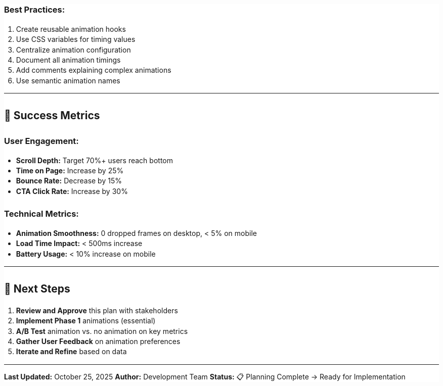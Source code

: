 ### Best Practices:
1. Create reusable animation hooks
2. Use CSS variables for timing values
3. Centralize animation configuration
4. Document all animation timings
5. Add comments explaining complex animations
6. Use semantic animation names

---

## 🎯 Success Metrics

### User Engagement:
- **Scroll Depth:** Target 70%+ users reach bottom
- **Time on Page:** Increase by 25%
- **Bounce Rate:** Decrease by 15%
- **CTA Click Rate:** Increase by 30%

### Technical Metrics:
- **Animation Smoothness:** 0 dropped frames on desktop, < 5% on mobile
- **Load Time Impact:** < 500ms increase
- **Battery Usage:** < 10% increase on mobile

---

## 🚀 Next Steps

1. **Review and Approve** this plan with stakeholders
2. **Implement Phase 1** animations (essential)
3. **A/B Test** animation vs. no animation on key metrics
4. **Gather User Feedback** on animation preferences
5. **Iterate and Refine** based on data

---

**Last Updated:** October 25, 2025
**Author:** Development Team
**Status:** 📋 Planning Complete → Ready for Implementation
